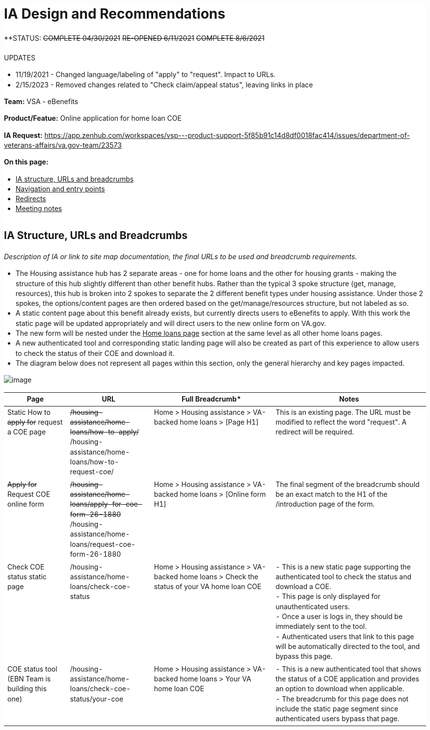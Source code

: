 # IA Design and Recommendations
**STATUS: ~~COMPLETE 04/30/2021~~ ~~RE-OPENED 6/11/2021~~ ~~COMPLETE 8/6/2021~~  
<br> UPDATES
- 11/19/2021 - Changed language/labeling of "apply" to "request".  Impact to URLs.  
- 2/15/2023 - Removed changes related to "Check claim/appeal status", leaving links in place

**Team:** VSA - eBenefits

**Product/Featue:** Online application for home loan COE

**IA Request:** https://app.zenhub.com/workspaces/vsp---product-support-5f85b91c14d8df0018fac414/issues/department-of-veterans-affairs/va.gov-team/23573

**On this page:**
- [IA structure, URLs and breadcrumbs](#ia)
- [Navigation and entry points](#nav)
- [Redirects](#redirects)
- [Meeting notes](#notes)


## <a name="ia"></a>IA Structure, URLs and Breadcrumbs <br>
*Description of IA or link to site map documentation, the final URLs to be used and breadcrumb requirements.*

- The Housing assistance hub has 2 separate areas - one for home loans and the other for housing grants - making the structure of this hub slightly different than other benefit hubs.  Rather than the typical 3 spoke structure (get, manage, resources), this hub is broken into 2 spokes to separate the 2 different benefit types under housing assistance. Under those 2 spokes, the options/content pages are then ordered based on the get/manage/resources structure, but not labeled as so.  
- A static content page about this benefit already exists, but currently directs users to eBenefits to apply. With this work the static page will be updated appropriately and will direct users to the new online form on VA.gov. 
- The new form will be nested under the [Home loans page](https://www.va.gov/housing-assistance/home-loans/) section at the same level as all other home loans pages.
- A new authenticated tool and corresponding static landing page will also be created as part of this experience to allow users to check the status of their COE and download it.
- The diagram below does not represent all pages within this section, only the general hierarchy and key pages impacted. 


![image](https://user-images.githubusercontent.com/20994159/142696534-47bc6697-e8ff-4159-995f-a16b035a192d.png)

**Page** | **URL** | **Full Breadcrumb*** | **Notes**
--- | --- | --- | ---
Static How to ~~apply for~~ request a COE page | ~~/housing-assistance/home-loans/how-to-apply/~~ <br> /housing-assistance/home-loans/how-to-request-coe/ | Home > Housing assistance > VA-backed home loans > [Page H1] | This is an existing page.  The URL must be modified to reflect the word "request". A redirect will be required. 
~~Apply for~~ Request COE online form | ~~/housing-assistance/home-loans/apply-for-coe-form-26-1880~~ <br> /housing-assistance/home-loans/request-coe-form-26-1880 | Home > Housing assistance > VA-backed home loans > [Online form H1] | The final segment of the breadcrumb should be an exact match to the H1 of the /introduction page of the form. 
Check COE status static page | /housing-assistance/home-loans/check-coe-status | Home > Housing assistance > VA-backed home loans > Check the status of your VA home loan COE | - This is a new static page supporting the authenticated tool to check the status and download a COE. <br> - This page is only displayed for unauthenticated users.  <br> - Once a user is logs in, they should be immediately sent to the tool.  <br> - Authenticated users that link to this page will be automatically directed to the tool, and bypass this page. 
COE status tool (EBN Team is building this one) | /housing-assistance/home-loans/check-coe-status/your-coe | Home > Housing assistance > VA-backed home loans > Your VA home loan COE | - This is a new authenticated tool that shows the status of a COE application and provides an option to download when applicable. <br> - The breadcrumb for this page does not include the static page segment since authenticated users bypass that page. 
